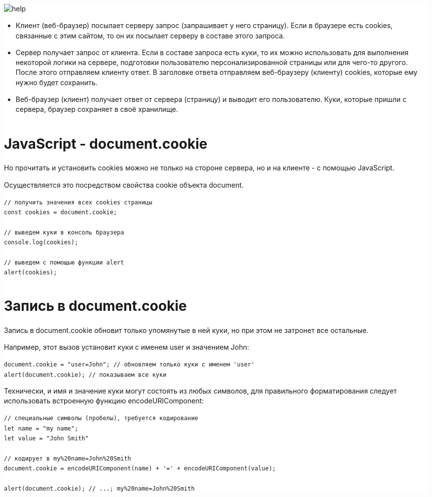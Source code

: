 ![help](https://itchief.ru/assets/images/js/principle-of-operation-with-cookies.png)

- Клиент (веб-браузер) посылает серверу запрос (запрашивает у него страницу). Если в браузере есть cookies, связанные с этим сайтом, то он их посылает серверу в составе этого запроса.

- Сервер получает запрос от клиента. Если в составе запроса есть куки, то их можно использовать для выполнения некоторой логики на сервере, подготовки пользователю персонализированной страницы или для чего-то другого. После этого отправляем клиенту ответ. В заголовке ответа отправляем веб-браузеру (клиенту) cookies, которые ему нужно будет сохранить.

- Веб-браузер (клиент) получает ответ от сервера (страницу) и выводит его пользователю. Куки, которые пришли с сервера, браузер сохраняет в своё хранилище.

# JavaScript - document.cookie

Но прочитать и установить cookies можно не только на стороне сервера, но и на клиенте - с помощью JavaScript. 

Осуществляется это посредством свойства cookie объекта document.

```
// получить значения всех cookies страницы
const cookies = document.cookie;

// выведем куки в консоль браузера
console.log(cookies);

// выведем с помощью функции alert
alert(cookies);

```

# Запись в document.cookie

Запись в document.cookie обновит только упомянутые в ней куки, но при этом не затронет все остальные.

Например, этот вызов установит куки с именем user и значением John:

```
document.cookie = "user=John"; // обновляем только куки с именем 'user'
alert(document.cookie); // показываем все куки

```

Технически, и имя и значение куки могут состоять из любых символов, для правильного форматирования следует использовать встроенную функцию encodeURIComponent:

```
// специальные символы (пробелы), требуется кодирование
let name = "my name";
let value = "John Smith"

// кодирует в my%20name=John%20Smith
document.cookie = encodeURIComponent(name) + '=' + encodeURIComponent(value);

alert(document.cookie); // ...; my%20name=John%20Smith

```

